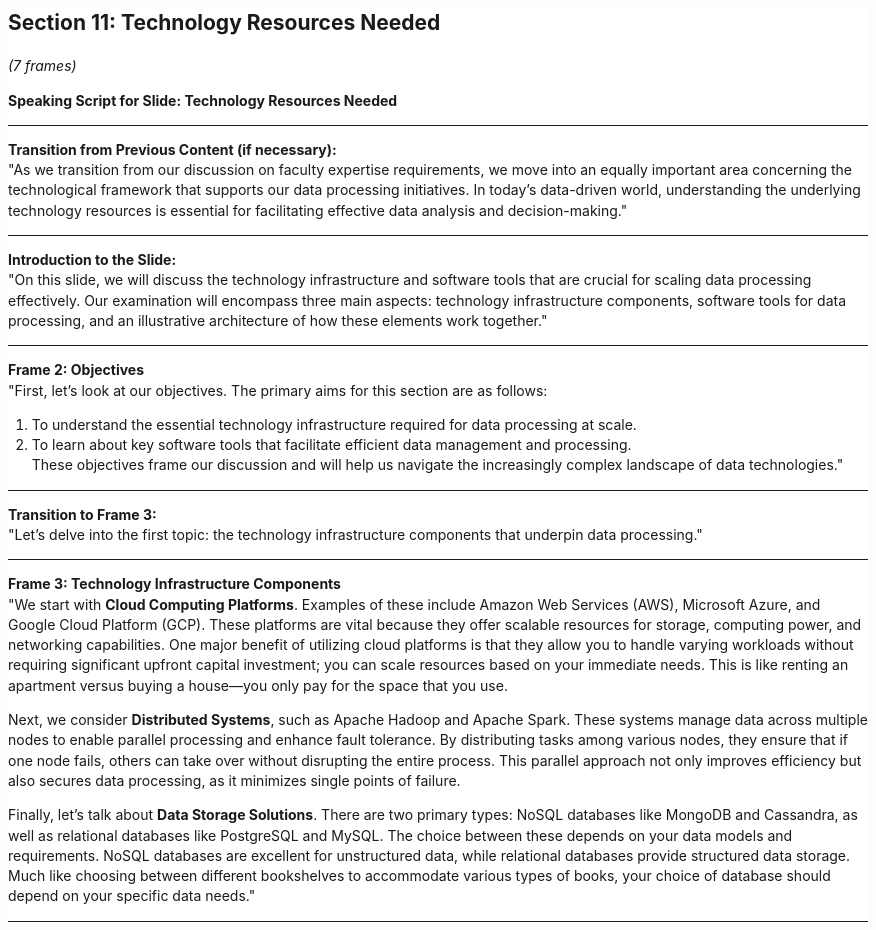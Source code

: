
## Section 11: Technology Resources Needed
*(7 frames)*

**Speaking Script for Slide: Technology Resources Needed**

---

**Transition from Previous Content (if necessary):**  
"As we transition from our discussion on faculty expertise requirements, we move into an equally important area concerning the technological framework that supports our data processing initiatives. In today’s data-driven world, understanding the underlying technology resources is essential for facilitating effective data analysis and decision-making."

---

**Introduction to the Slide:**  
"On this slide, we will discuss the technology infrastructure and software tools that are crucial for scaling data processing effectively. Our examination will encompass three main aspects: technology infrastructure components, software tools for data processing, and an illustrative architecture of how these elements work together."

---

**Frame 2: Objectives**  
"First, let’s look at our objectives. The primary aims for this section are as follows:  
1. To understand the essential technology infrastructure required for data processing at scale.  
2. To learn about key software tools that facilitate efficient data management and processing.  
These objectives frame our discussion and will help us navigate the increasingly complex landscape of data technologies."

---

**Transition to Frame 3:**  
"Let’s delve into the first topic: the technology infrastructure components that underpin data processing."

---

**Frame 3: Technology Infrastructure Components**  
"We start with **Cloud Computing Platforms**. Examples of these include Amazon Web Services (AWS), Microsoft Azure, and Google Cloud Platform (GCP). These platforms are vital because they offer scalable resources for storage, computing power, and networking capabilities. One major benefit of utilizing cloud platforms is that they allow you to handle varying workloads without requiring significant upfront capital investment; you can scale resources based on your immediate needs. This is like renting an apartment versus buying a house—you only pay for the space that you use.

Next, we consider **Distributed Systems**, such as Apache Hadoop and Apache Spark. These systems manage data across multiple nodes to enable parallel processing and enhance fault tolerance. By distributing tasks among various nodes, they ensure that if one node fails, others can take over without disrupting the entire process. This parallel approach not only improves efficiency but also secures data processing, as it minimizes single points of failure.

Finally, let’s talk about **Data Storage Solutions**. There are two primary types: NoSQL databases like MongoDB and Cassandra, as well as relational databases like PostgreSQL and MySQL. The choice between these depends on your data models and requirements. NoSQL databases are excellent for unstructured data, while relational databases provide structured data storage. Much like choosing between different bookshelves to accommodate various types of books, your choice of database should depend on your specific data needs."

---